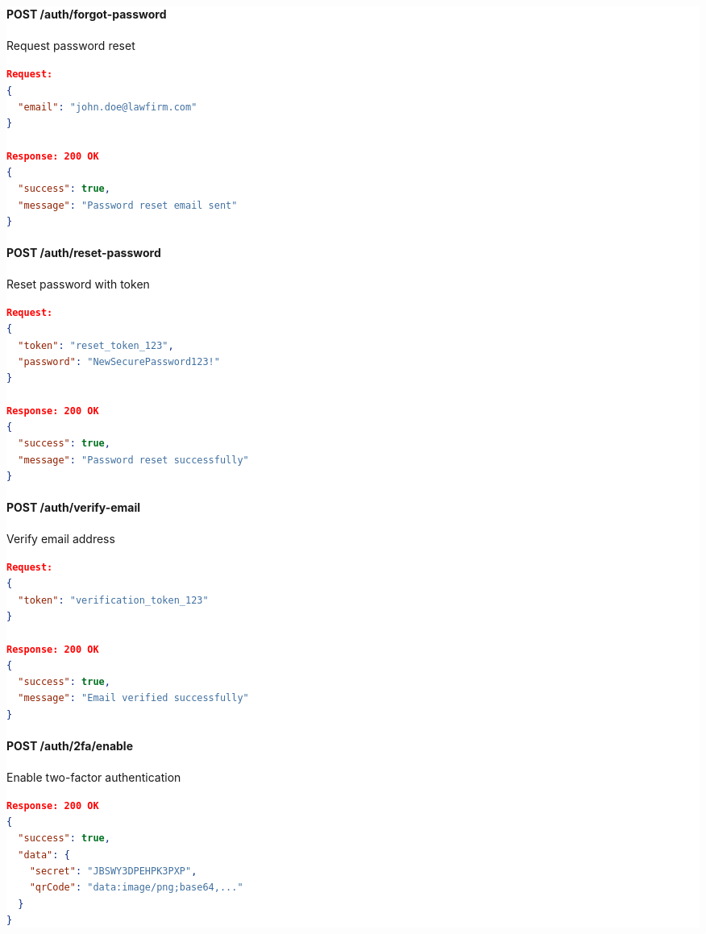 #### POST /auth/forgot-password
Request password reset
```json
Request:
{
  "email": "john.doe@lawfirm.com"
}

Response: 200 OK
{
  "success": true,
  "message": "Password reset email sent"
}
```

#### POST /auth/reset-password
Reset password with token
```json
Request:
{
  "token": "reset_token_123",
  "password": "NewSecurePassword123!"
}

Response: 200 OK
{
  "success": true,
  "message": "Password reset successfully"
}
```

#### POST /auth/verify-email
Verify email address
```json
Request:
{
  "token": "verification_token_123"
}

Response: 200 OK
{
  "success": true,
  "message": "Email verified successfully"
}
```

#### POST /auth/2fa/enable
Enable two-factor authentication
```json
Response: 200 OK
{
  "success": true,
  "data": {
    "secret": "JBSWY3DPEHPK3PXP",
    "qrCode": "data:image/png;base64,..."
  }
}
```
